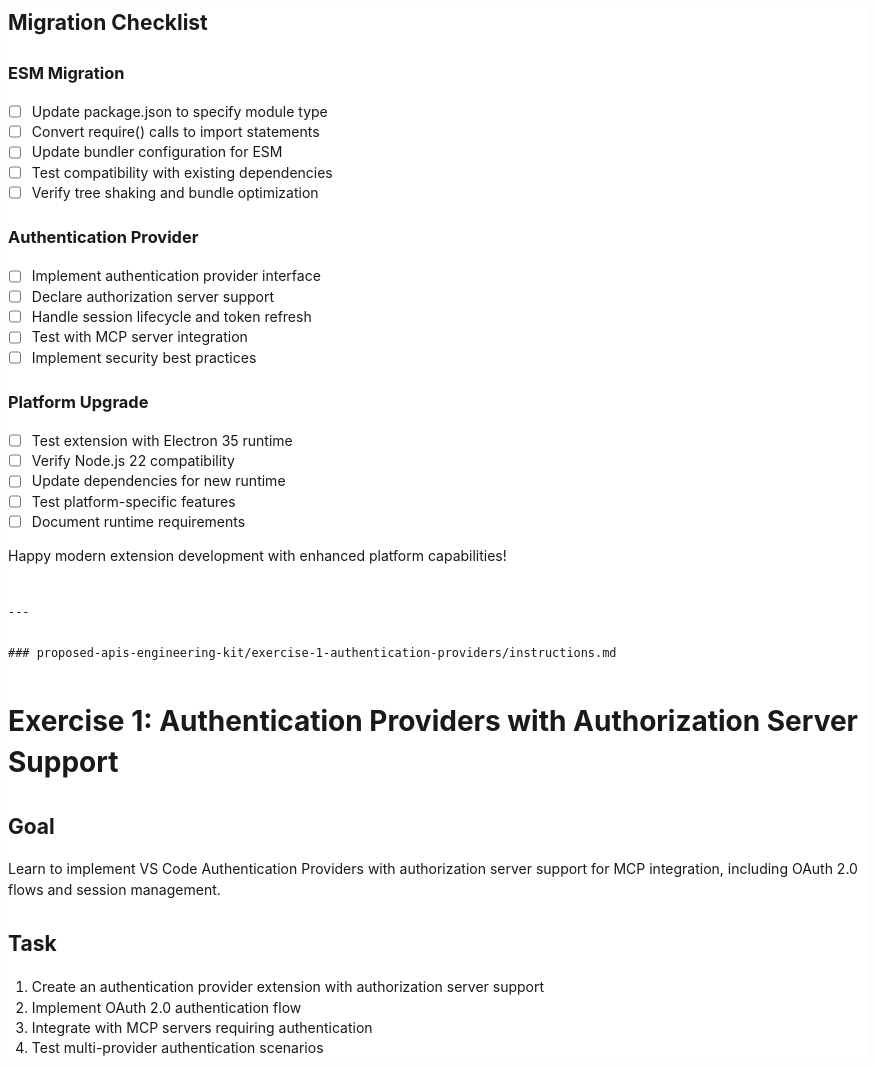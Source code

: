 ## Migration Checklist

### ESM Migration

- [ ] Update package.json to specify module type
- [ ] Convert require() calls to import statements
- [ ] Update bundler configuration for ESM
- [ ] Test compatibility with existing dependencies
- [ ] Verify tree shaking and bundle optimization

### Authentication Provider

- [ ] Implement authentication provider interface
- [ ] Declare authorization server support
- [ ] Handle session lifecycle and token refresh
- [ ] Test with MCP server integration
- [ ] Implement security best practices

### Platform Upgrade

- [ ] Test extension with Electron 35 runtime
- [ ] Verify Node.js 22 compatibility
- [ ] Update dependencies for new runtime
- [ ] Test platform-specific features
- [ ] Document runtime requirements

Happy modern extension development with enhanced platform capabilities!

```

---

### proposed-apis-engineering-kit/exercise-1-authentication-providers/instructions.md

```

# Exercise 1: Authentication Providers with Authorization Server Support

## Goal

Learn to implement VS Code Authentication Providers with authorization server support for MCP integration, including OAuth 2.0 flows and session management.

## Task

1. Create an authentication provider extension with authorization server support
2. Implement OAuth 2.0 authentication flow
3. Integrate with MCP servers requiring authentication
4. Test multi-provider authentication scenarios
